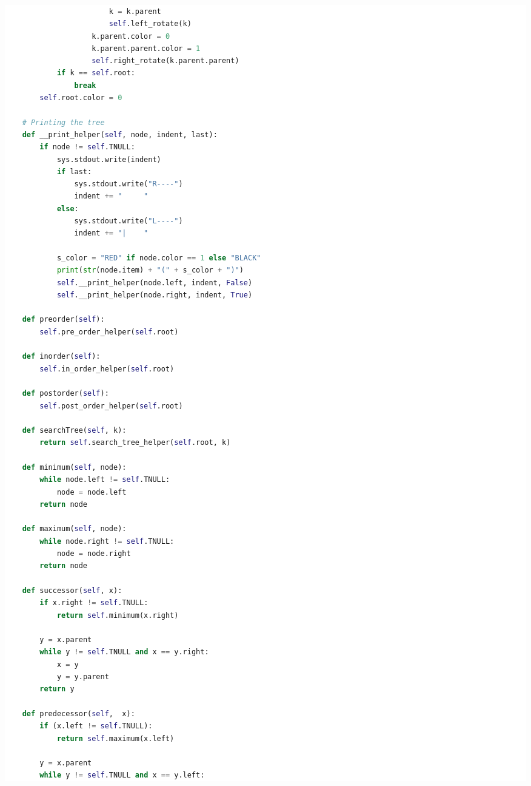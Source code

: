 ```python
                        k = k.parent
                        self.left_rotate(k)
                    k.parent.color = 0
                    k.parent.parent.color = 1
                    self.right_rotate(k.parent.parent)
            if k == self.root:
                break
        self.root.color = 0

    # Printing the tree
    def __print_helper(self, node, indent, last):
        if node != self.TNULL:
            sys.stdout.write(indent)
            if last:
                sys.stdout.write("R----")
                indent += "     "
            else:
                sys.stdout.write("L----")
                indent += "|    "

            s_color = "RED" if node.color == 1 else "BLACK"
            print(str(node.item) + "(" + s_color + ")")
            self.__print_helper(node.left, indent, False)
            self.__print_helper(node.right, indent, True)

    def preorder(self):
        self.pre_order_helper(self.root)

    def inorder(self):
        self.in_order_helper(self.root)

    def postorder(self):
        self.post_order_helper(self.root)

    def searchTree(self, k):
        return self.search_tree_helper(self.root, k)

    def minimum(self, node):
        while node.left != self.TNULL:
            node = node.left
        return node

    def maximum(self, node):
        while node.right != self.TNULL:
            node = node.right
        return node

    def successor(self, x):
        if x.right != self.TNULL:
            return self.minimum(x.right)

        y = x.parent
        while y != self.TNULL and x == y.right:
            x = y
            y = y.parent
        return y

    def predecessor(self,  x):
        if (x.left != self.TNULL):
            return self.maximum(x.left)

        y = x.parent
        while y != self.TNULL and x == y.left:
```